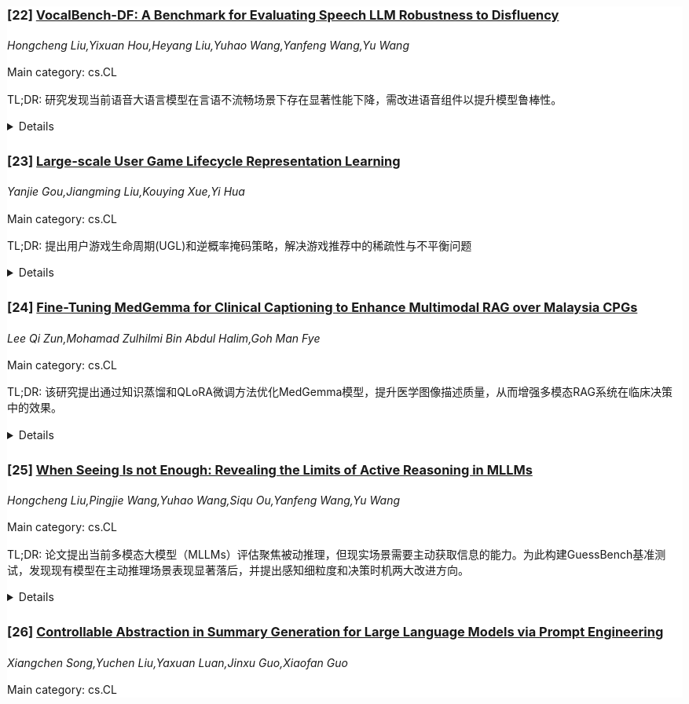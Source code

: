 ### [22] [VocalBench-DF: A Benchmark for Evaluating Speech LLM Robustness to Disfluency](https://arxiv.org/abs/2510.15406)
*Hongcheng Liu,Yixuan Hou,Heyang Liu,Yuhao Wang,Yanfeng Wang,Yu Wang*

Main category: cs.CL

TL;DR: 研究发现当前语音大语言模型在言语不流畅场景下存在显著性能下降，需改进语音组件以提升模型鲁棒性。


<details><summary>Details</summary></details>


### [23] [Large-scale User Game Lifecycle Representation Learning](https://arxiv.org/abs/2510.15412)
*Yanjie Gou,Jiangming Liu,Kouying Xue,Yi Hua*

Main category: cs.CL

TL;DR: 提出用户游戏生命周期(UGL)和逆概率掩码策略，解决游戏推荐中的稀疏性与不平衡问题


<details><summary>Details</summary></details>


### [24] [Fine-Tuning MedGemma for Clinical Captioning to Enhance Multimodal RAG over Malaysia CPGs](https://arxiv.org/abs/2510.15418)
*Lee Qi Zun,Mohamad Zulhilmi Bin Abdul Halim,Goh Man Fye*

Main category: cs.CL

TL;DR: 该研究提出通过知识蒸馏和QLoRA微调方法优化MedGemma模型，提升医学图像描述质量，从而增强多模态RAG系统在临床决策中的效果。


<details><summary>Details</summary></details>


### [25] [When Seeing Is not Enough: Revealing the Limits of Active Reasoning in MLLMs](https://arxiv.org/abs/2510.15421)
*Hongcheng Liu,Pingjie Wang,Yuhao Wang,Siqu Ou,Yanfeng Wang,Yu Wang*

Main category: cs.CL

TL;DR: 论文提出当前多模态大模型（MLLMs）评估聚焦被动推理，但现实场景需要主动获取信息的能力。为此构建GuessBench基准测试，发现现有模型在主动推理场景表现显著落后，并提出感知细粒度和决策时机两大改进方向。


<details><summary>Details</summary></details>


### [26] [Controllable Abstraction in Summary Generation for Large Language Models via Prompt Engineering](https://arxiv.org/abs/2510.15436)
*Xiangchen Song,Yuchen Liu,Yaxuan Luan,Jinxu Guo,Xiaofan Guo*

Main category: cs.CL
